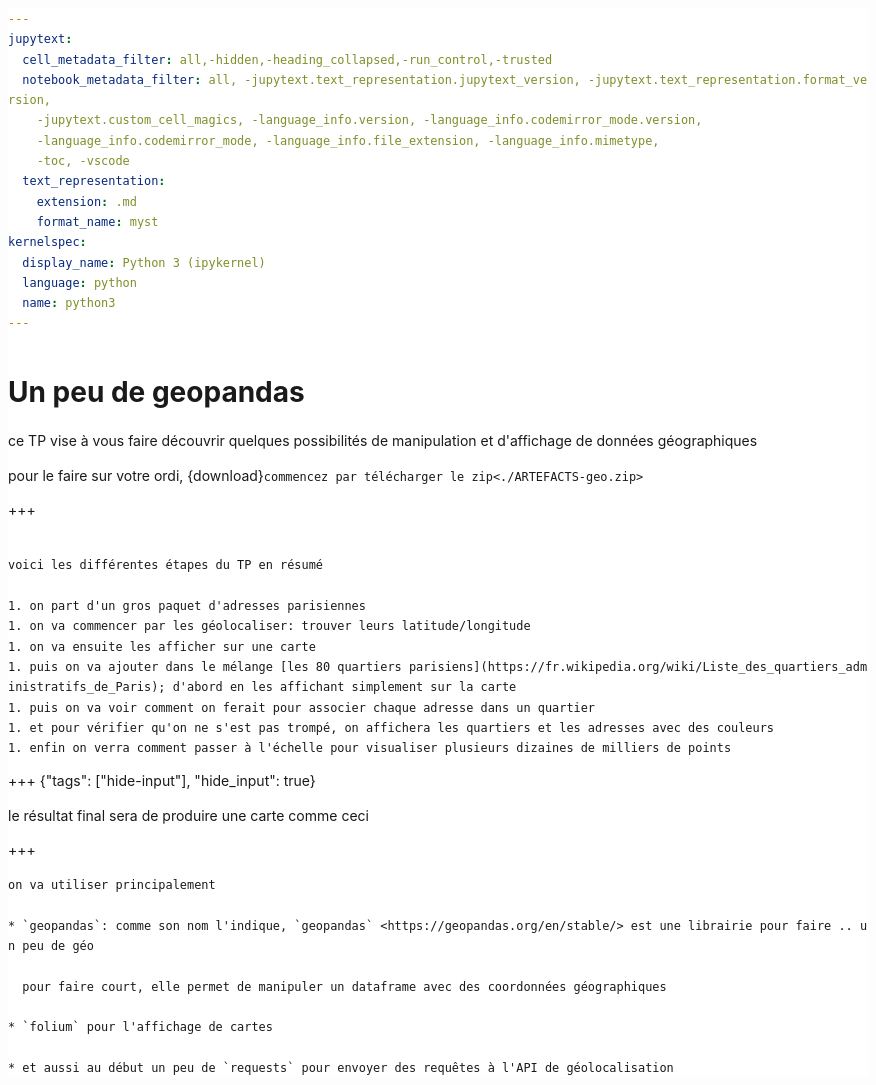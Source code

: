 ```yaml
---
jupytext:
  cell_metadata_filter: all,-hidden,-heading_collapsed,-run_control,-trusted
  notebook_metadata_filter: all, -jupytext.text_representation.jupytext_version, -jupytext.text_representation.format_version,
    -jupytext.custom_cell_magics, -language_info.version, -language_info.codemirror_mode.version,
    -language_info.codemirror_mode, -language_info.file_extension, -language_info.mimetype,
    -toc, -vscode
  text_representation:
    extension: .md
    format_name: myst
kernelspec:
  display_name: Python 3 (ipykernel)
  language: python
  name: python3
---
```


# Un peu de geopandas

ce TP vise à vous faire découvrir quelques possibilités de manipulation et d'affichage de données géographiques

pour le faire sur votre ordi, {download}`commencez par télécharger le zip<./ARTEFACTS-geo.zip>`

+++

````{admonition} **survol**

voici les différentes étapes du TP en résumé

1. on part d'un gros paquet d'adresses parisiennes
1. on va commencer par les géolocaliser: trouver leurs latitude/longitude
1. on va ensuite les afficher sur une carte
1. puis on va ajouter dans le mélange [les 80 quartiers parisiens](https://fr.wikipedia.org/wiki/Liste_des_quartiers_administratifs_de_Paris); d'abord en les affichant simplement sur la carte
1. puis on va voir comment on ferait pour associer chaque adresse dans un quartier
1. et pour vérifier qu'on ne s'est pas trompé, on affichera les quartiers et les adresses avec des couleurs
1. enfin on verra comment passer à l'échelle pour visualiser plusieurs dizaines de milliers de points
````

+++ {"tags": ["hide-input"], "hide_input": true}

le résultat final sera de produire une carte comme ceci

<iframe src="../../_static/addresses-final.html" style="width: 100%; height: 400px;"></iframe>

+++

````{admonition} librairies utilisées
on va utiliser principalement

* `geopandas`: comme son nom l'indique, `geopandas` <https://geopandas.org/en/stable/> est une librairie pour faire .. un peu de géo

  pour faire court, elle permet de manipuler un dataframe avec des coordonnées géographiques

* `folium` pour l'affichage de cartes

* et aussi au début un peu de `requests` pour envoyer des requêtes à l'API de géolocalisation
````
